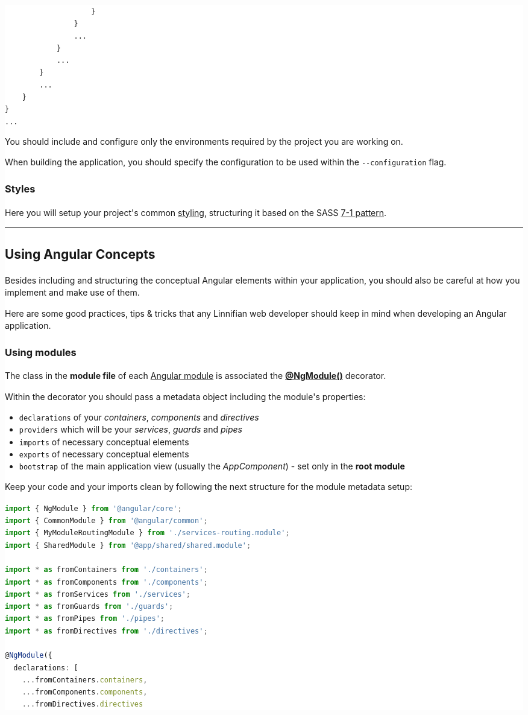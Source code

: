 ```
                    }
                }
                ...
            }
            ...
        }
        ...
    }
}
...
```

You should include and configure only the environments required by the project you are working on.

When building the application, you should specify the configuration to be used within the `--configuration` flag.

### Styles

Here you will setup your project's common [styling](#markdown-header-styling), structuring it based on the SASS [7-1 pattern](#markdown-header-7-1-pattern).

---

## Using Angular Concepts

Besides including and structuring the conceptual Angular elements within your application, you should also be careful at how you implement and make use of them.

Here are some good practices, tips & tricks that any Linnifian web developer should keep in mind when developing an Angular application.

### Using modules

The class in the **module file** of each [Angular module](https://angular.io/guide/architecture-modules) is associated the **[@NgModule()](https://angular.io/api/core/NgModule)** decorator.

Within the decorator you should pass a metadata object including the module's properties:

* `declarations` of your *containers*, *components* and *directives*
* `providers` which will be your *services*, *guards* and *pipes*
* `imports` of necessary conceptual elements
* `exports` of necessary conceptual elements
* `bootstrap` of the main application view (usually the *AppComponent*) - set only in the **root module**

Keep your code and your imports clean by following the next structure for the module metadata setup:

```typescript
import { NgModule } from '@angular/core';
import { CommonModule } from '@angular/common';
import { MyModuleRoutingModule } from './services-routing.module';
import { SharedModule } from '@app/shared/shared.module';

import * as fromContainers from './containers';
import * as fromComponents from './components';
import * as fromServices from './services';
import * as fromGuards from './guards';
import * as fromPipes from './pipes';
import * as fromDirectives from './directives';

@NgModule({
  declarations: [
    ...fromContainers.containers,
    ...fromComponents.components,
    ...fromDirectives.directives
```